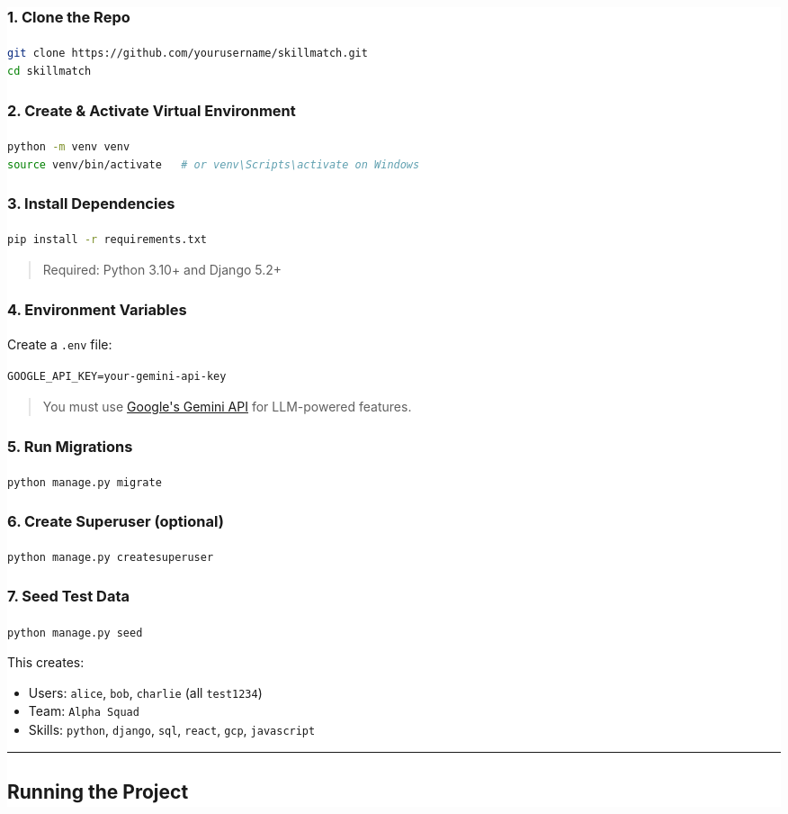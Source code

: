 ### 1. Clone the Repo

```bash
git clone https://github.com/yourusername/skillmatch.git
cd skillmatch
```

### 2. Create & Activate Virtual Environment

```bash
python -m venv venv
source venv/bin/activate   # or venv\Scripts\activate on Windows
```

### 3. Install Dependencies

```bash
pip install -r requirements.txt
```

> Required: Python 3.10+ and Django 5.2+

### 4. Environment Variables

Create a `.env` file:
```env
GOOGLE_API_KEY=your-gemini-api-key
```

> You must use [Google's Gemini API](https://makersuite.google.com/) for LLM-powered features.

### 5. Run Migrations

```bash
python manage.py migrate
```

### 6. Create Superuser (optional)

```bash
python manage.py createsuperuser
```

### 7. Seed Test Data

```bash
python manage.py seed
```

This creates:
- Users: `alice`, `bob`, `charlie` (all `test1234`)
- Team: `Alpha Squad`
- Skills: `python`, `django`, `sql`, `react`, `gcp`, `javascript`

---

## Running the Project
